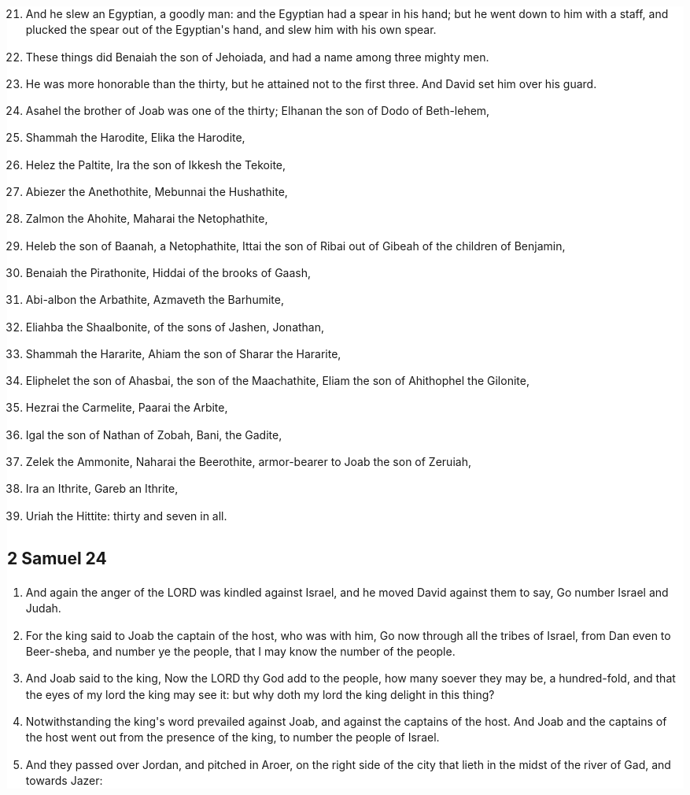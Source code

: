 21. And he slew an Egyptian, a goodly man: and the Egyptian had a spear in his hand; but he went down to him with a staff, and plucked the spear out of the Egyptian's hand, and slew him with his own spear.

22. These things did Benaiah the son of Jehoiada, and had a name among three mighty men.

23. He was more honorable than the thirty, but he attained not to the first three. And David set him over his guard.

24. Asahel the brother of Joab was one of the thirty; Elhanan the son of Dodo of Beth-lehem,

25. Shammah the Harodite, Elika the Harodite,

26. Helez the Paltite, Ira the son of Ikkesh the Tekoite,

27. Abiezer the Anethothite, Mebunnai the Hushathite,

28. Zalmon the Ahohite, Maharai the Netophathite,

29. Heleb the son of Baanah, a Netophathite, Ittai the son of Ribai out of Gibeah of the children of Benjamin,

30. Benaiah the Pirathonite, Hiddai of the brooks of Gaash,

31. Abi-albon the Arbathite, Azmaveth the Barhumite,

32. Eliahba the Shaalbonite, of the sons of Jashen, Jonathan,

33. Shammah the Hararite, Ahiam the son of Sharar the Hararite,

34. Eliphelet the son of Ahasbai, the son of the Maachathite, Eliam the son of Ahithophel the Gilonite,

35. Hezrai the Carmelite, Paarai the Arbite,

36. Igal the son of Nathan of Zobah, Bani, the Gadite,

37. Zelek the Ammonite, Naharai the Beerothite, armor-bearer to Joab the son of Zeruiah,

38. Ira an Ithrite, Gareb an Ithrite,

39. Uriah the Hittite: thirty and seven in all.

## 2 Samuel 24

1. And again the anger of the LORD was kindled against Israel, and he moved David against them to say, Go number Israel and Judah.

2. For the king said to Joab the captain of the host, who was with him, Go now through all the tribes of Israel, from Dan even to Beer-sheba, and number ye the people, that I may know the number of the people.

3. And Joab said to the king, Now the LORD thy God add to the people, how many soever they may be, a hundred-fold, and that the eyes of my lord the king may see it: but why doth my lord the king delight in this thing?

4. Notwithstanding the king's word prevailed against Joab, and against the captains of the host. And Joab and the captains of the host went out from the presence of the king, to number the people of Israel.

5. And they passed over Jordan, and pitched in Aroer, on the right side of the city that lieth in the midst of the river of Gad, and towards Jazer:
